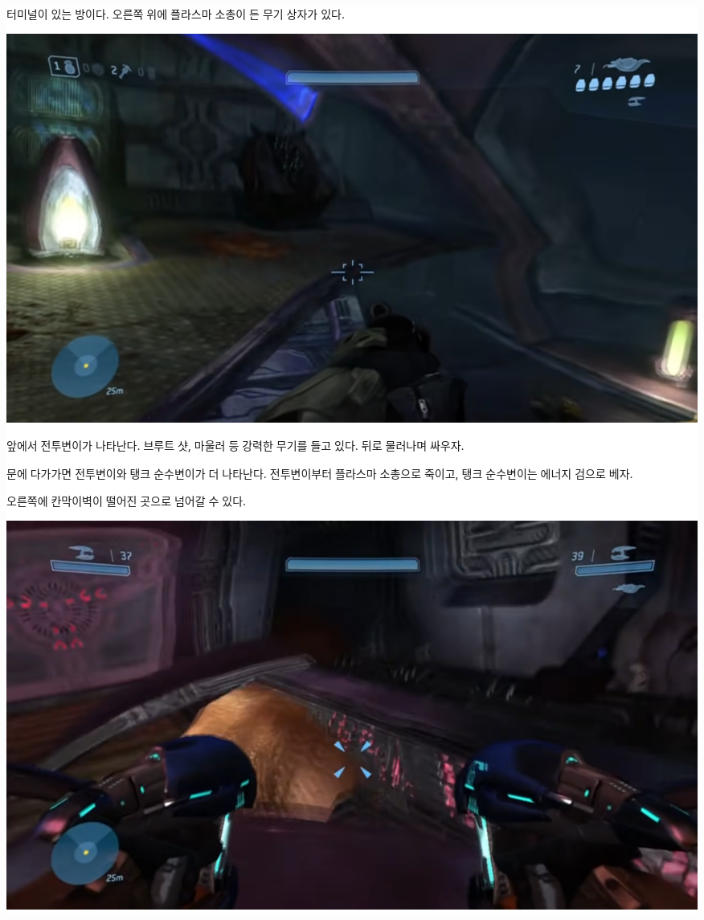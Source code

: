 터미널이 있는 방이다. 오른쪽 위에 플라스마 소총이 든 무기 상자가 있다.

![Plasma Rifles](/assets/images/halo-3/lv09/ch02/03-hall/plasmarifle.png)

앞에서 전투변이가 나타난다. 브루트 샷, 마울러 등 강력한 무기를 들고 있다. 뒤로 물러나며 싸우자.

문에 다가가면 전투변이와 탱크 순수변이가 더 나타난다. 전투변이부터 플라스마 소총으로 죽이고, 탱크 순수변이는 에너지 검으로 베자.

오른쪽에 칸막이벽이 떨어진 곳으로 넘어갈 수 있다.

![Bulkhead](/assets/images/halo-3/lv09/ch02/03-hall/bulkhead.png)
